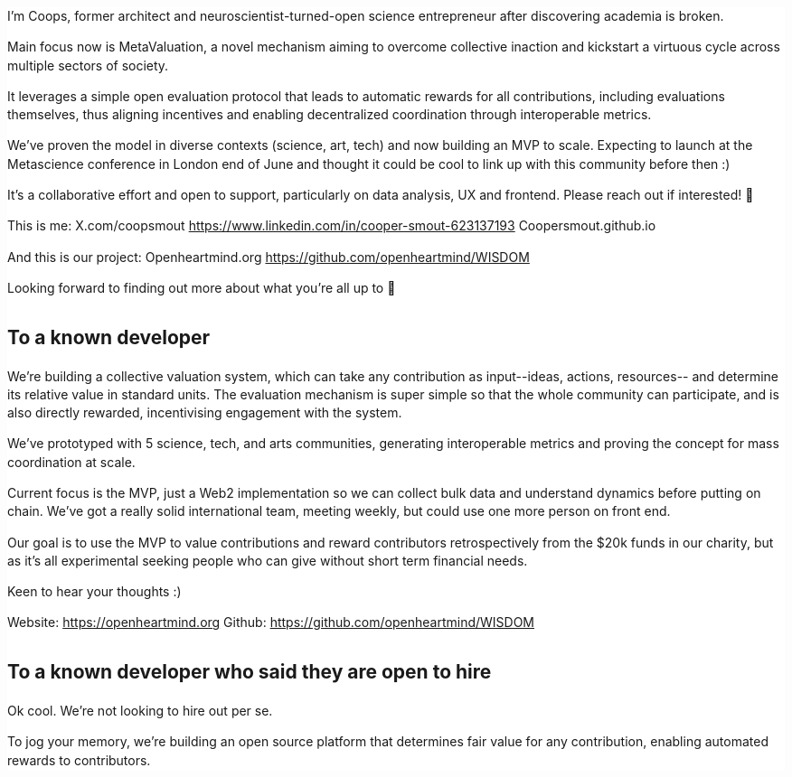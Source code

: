 I’m Coops, former architect and neuroscientist-turned-open science entrepreneur after discovering academia is broken.

Main focus now is MetaValuation, a novel mechanism aiming to overcome collective inaction and kickstart a virtuous cycle across multiple sectors of society. 

It leverages a simple open evaluation protocol that leads to automatic rewards for all contributions, including evaluations themselves, thus aligning incentives and enabling decentralized coordination through interoperable metrics.

We’ve proven the model in diverse contexts (science, art, tech) and now building an MVP to scale. Expecting to launch at the Metascience conference in London end of June and thought it could be cool to link up with this community before then :) 

It’s a collaborative effort and open to support, particularly on data analysis, UX and frontend. Please reach out if interested! 🙏

This is me: 
X.com/coopsmout
https://www.linkedin.com/in/cooper-smout-623137193
Coopersmout.github.io

And this is our project:
Openheartmind.org
https://github.com/openheartmind/WISDOM

Looking forward to finding out more about what you’re all up to 🥰



## To a known developer
We’re building a collective valuation system, which can take any contribution as input--ideas, actions, resources-- and determine its relative value in standard units. The evaluation mechanism is super simple so that the whole community can participate, and is also directly rewarded, incentivising engagement with the system. 

We’ve prototyped with 5 science, tech, and arts communities, generating interoperable metrics and proving the concept for mass coordination at scale. 

Current focus is the MVP, just a Web2 implementation so we can collect bulk data and understand dynamics before putting on chain. We’ve got a really solid international team, meeting weekly, but could use one more person on front end. 

Our goal is to use the MVP to value contributions and reward contributors retrospectively from the $20k funds in our charity, but as it’s all experimental seeking people who can give without short term financial needs. 

Keen to hear your thoughts :) 

Website: https://openheartmind.org
Github: https://github.com/openheartmind/WISDOM


## To a known developer who said they are open to hire
Ok cool. We’re not looking to hire out per se. 

To jog your memory, we’re building an open source platform that determines fair value for any contribution, enabling automated rewards to contributors.
